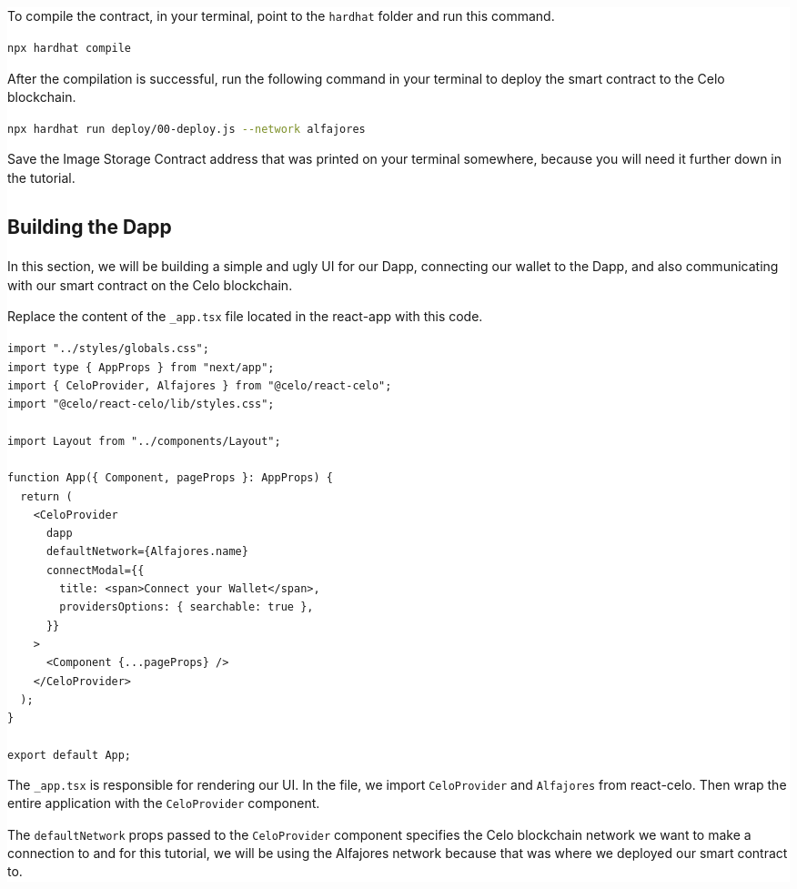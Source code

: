 To compile the contract, in your terminal, point to the `hardhat` folder and run this command.

```bash
npx hardhat compile
```

After the compilation is successful, run the following command in your terminal to deploy the smart contract to the Celo blockchain.

```bash
npx hardhat run deploy/00-deploy.js --network alfajores
```

Save the Image Storage Contract address that was printed on your terminal somewhere, because you will need it further down in the tutorial.

## Building the Dapp

In this section, we will be building a simple and ugly UI for our Dapp, connecting our wallet to the Dapp, and also communicating with our smart contract on the Celo blockchain.

Replace the content of the `_app.tsx` file located in the react-app with this code.

```tsx
import "../styles/globals.css";
import type { AppProps } from "next/app";
import { CeloProvider, Alfajores } from "@celo/react-celo";
import "@celo/react-celo/lib/styles.css";

import Layout from "../components/Layout";

function App({ Component, pageProps }: AppProps) {
  return (
    <CeloProvider
      dapp
      defaultNetwork={Alfajores.name}
      connectModal={{
        title: <span>Connect your Wallet</span>,
        providersOptions: { searchable: true },
      }}
    >
      <Component {...pageProps} />
    </CeloProvider>
  );
}

export default App;
```

The `_app.tsx` is responsible for rendering our UI. In the file, we import `CeloProvider` and `Alfajores` from react-celo. Then wrap the entire application with the `CeloProvider` component.

The `defaultNetwork` props passed to the `CeloProvider` component specifies the Celo blockchain network we want to make a connection to and for this tutorial, we will be using the Alfajores network because that was where we deployed our smart contract to.
